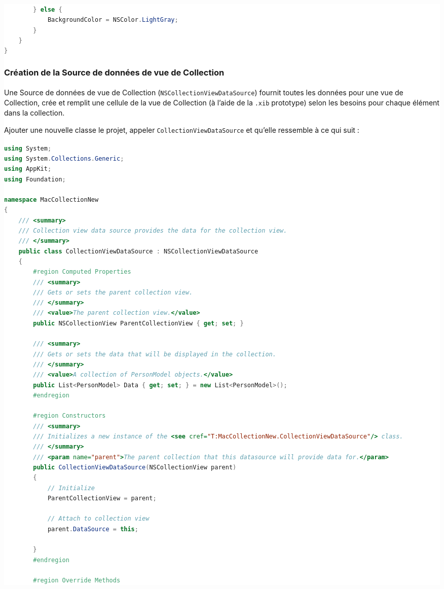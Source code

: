 ```csharp
        } else {
            BackgroundColor = NSColor.LightGray;
        }
    }
}
```

<a name="Creating-the-Collection-View-Data-Source"/>

### <a name="creating-the-collection-view-data-source"></a>Création de la Source de données de vue de Collection

Une Source de données de vue de Collection (`NSCollectionViewDataSource`) fournit toutes les données pour une vue de Collection, crée et remplit une cellule de la vue de Collection (à l’aide de la `.xib` prototype) selon les besoins pour chaque élément dans la collection.

Ajouter une nouvelle classe le projet, appeler `CollectionViewDataSource` et qu’elle ressemble à ce qui suit :

```csharp
using System;
using System.Collections.Generic;
using AppKit;
using Foundation;

namespace MacCollectionNew
{
    /// <summary>
    /// Collection view data source provides the data for the collection view.
    /// </summary>
    public class CollectionViewDataSource : NSCollectionViewDataSource
    {
        #region Computed Properties
        /// <summary>
        /// Gets or sets the parent collection view.
        /// </summary>
        /// <value>The parent collection view.</value>
        public NSCollectionView ParentCollectionView { get; set; }

        /// <summary>
        /// Gets or sets the data that will be displayed in the collection.
        /// </summary>
        /// <value>A collection of PersonModel objects.</value>
        public List<PersonModel> Data { get; set; } = new List<PersonModel>();
        #endregion

        #region Constructors
        /// <summary>
        /// Initializes a new instance of the <see cref="T:MacCollectionNew.CollectionViewDataSource"/> class.
        /// </summary>
        /// <param name="parent">The parent collection that this datasource will provide data for.</param>
        public CollectionViewDataSource(NSCollectionView parent)
        {
            // Initialize
            ParentCollectionView = parent;

            // Attach to collection view
            parent.DataSource = this;

        }
        #endregion

        #region Override Methods
```